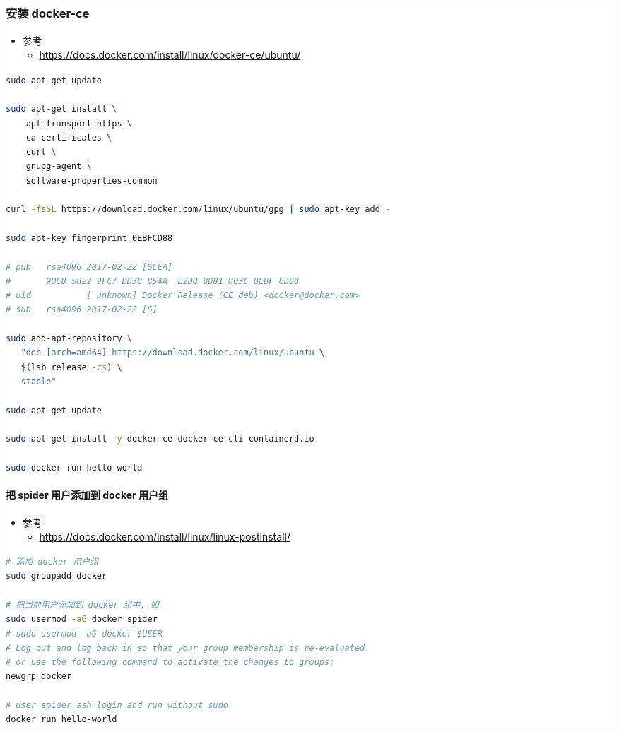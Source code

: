 

### 安装 docker-ce

- 参考
  - https://docs.docker.com/install/linux/docker-ce/ubuntu/

```bash
sudo apt-get update

sudo apt-get install \
    apt-transport-https \
    ca-certificates \
    curl \
    gnupg-agent \
    software-properties-common

curl -fsSL https://download.docker.com/linux/ubuntu/gpg | sudo apt-key add -

sudo apt-key fingerprint 0EBFCD88
    
# pub   rsa4096 2017-02-22 [SCEA]
#       9DC8 5822 9FC7 DD38 854A  E2D8 8D81 803C 0EBF CD88
# uid           [ unknown] Docker Release (CE deb) <docker@docker.com>
# sub   rsa4096 2017-02-22 [S]

sudo add-apt-repository \
   "deb [arch=amd64] https://download.docker.com/linux/ubuntu \
   $(lsb_release -cs) \
   stable"

sudo apt-get update

sudo apt-get install -y docker-ce docker-ce-cli containerd.io

sudo docker run hello-world

```

#### 把 spider 用户添加到 docker 用户组

- 参考
  - https://docs.docker.com/install/linux/linux-postinstall/

```bash
# 添加 docker 用户组
sudo groupadd docker

# 把当前用户添加到 docker 组中, 如
sudo usermod -aG docker spider
# sudo usermod -aG docker $USER
# Log out and log back in so that your group membership is re-evaluated.
# or use the following command to activate the changes to groups:
newgrp docker 

# user spider ssh login and run without sudo
docker run hello-world

```
